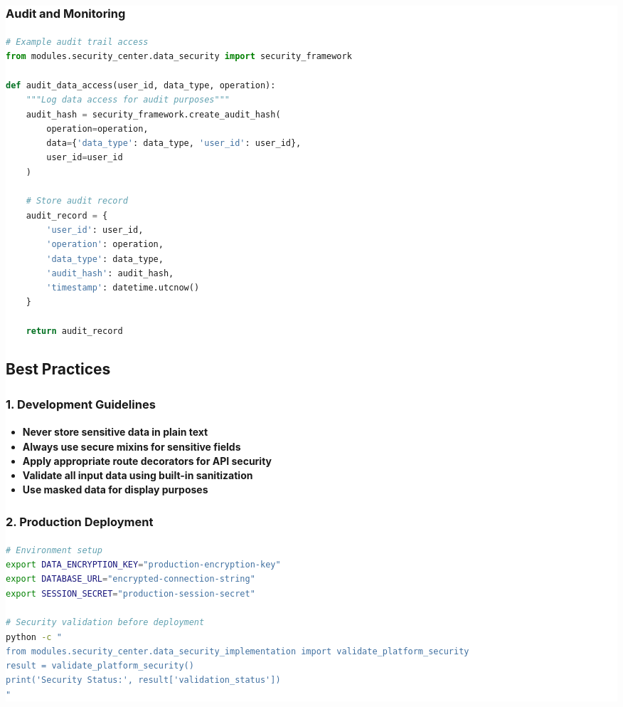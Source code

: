 ### Audit and Monitoring

```python
# Example audit trail access
from modules.security_center.data_security import security_framework

def audit_data_access(user_id, data_type, operation):
    """Log data access for audit purposes"""
    audit_hash = security_framework.create_audit_hash(
        operation=operation,
        data={'data_type': data_type, 'user_id': user_id},
        user_id=user_id
    )
    
    # Store audit record
    audit_record = {
        'user_id': user_id,
        'operation': operation,
        'data_type': data_type,
        'audit_hash': audit_hash,
        'timestamp': datetime.utcnow()
    }
    
    return audit_record
```

## Best Practices

### 1. Development Guidelines

- **Never store sensitive data in plain text**
- **Always use secure mixins for sensitive fields**
- **Apply appropriate route decorators for API security**
- **Validate all input data using built-in sanitization**
- **Use masked data for display purposes**

### 2. Production Deployment

```bash
# Environment setup
export DATA_ENCRYPTION_KEY="production-encryption-key"
export DATABASE_URL="encrypted-connection-string"
export SESSION_SECRET="production-session-secret"

# Security validation before deployment
python -c "
from modules.security_center.data_security_implementation import validate_platform_security
result = validate_platform_security()
print('Security Status:', result['validation_status'])
"
```
